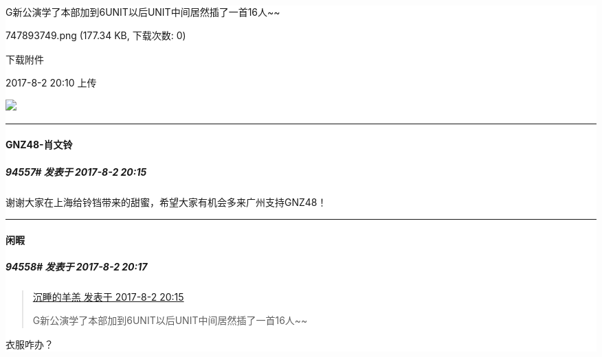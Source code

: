 


G新公演学了本部加到6UNIT以后UNIT中间居然插了一首16人~~






747893749.png
(177.34 KB, 下载次数: 0)




下载附件


2017-8-2 20:10 上传









<img src="https://img.saraba1st.com/forum/201708/02/201008cu77uexojgouej9f.png" referrerpolicy="no-referrer">












-----

####  GNZ48-肖文铃  
##### 94557#       发表于 2017-8-2 20:15




谢谢大家在上海给铃铛带来的甜蜜，希望大家有机会多来广州支持GNZ48！







-----

####  闲暇  
##### 94558#       发表于 2017-8-2 20:17



<blockquote><a href="httphttps://bbs.saraba1st.com/2b/forum.php?mod=redirect&amp;goto=findpost&amp;pid=36767519&amp;ptid=1105387" target="_blank">沉睡的羊羔 发表于 2017-8-2 20:15</a>

G新公演学了本部加到6UNIT以后UNIT中间居然插了一首16人~~</blockquote>
衣服咋办？



